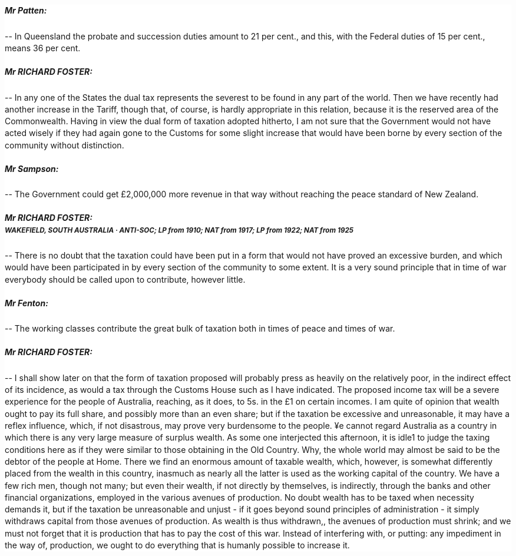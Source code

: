 ##### Mr Patten:

-- In Queensland the probate and succession duties amount to 21 per cent., and this, with the Federal duties of 15 per cent., means 36 per cent. 

##### Mr RICHARD FOSTER:

-- In any one of the States the dual tax represents the severest to be found in any part of the world. Then we have recently had another increase in the Tariff, though that, of course, is hardly appropriate in this relation, because it is the reserved area of the Commonwealth. Having in view the dual form of taxation adopted hitherto, I am not sure that the Government would not have acted wisely if they had again gone to the Customs for some slight increase that would have been borne by every section of the community without distinction. 

##### Mr Sampson:

-- The Government could get £2,000,000 more revenue in that way without reaching the peace standard of New Zealand. 

##### Mr RICHARD FOSTER:<br><small class="text-muted">WAKEFIELD, SOUTH AUSTRALIA &middot; ANTI-SOC; LP from 1910; NAT from 1917; LP from 1922; NAT from 1925</small>

-- There is no doubt that the taxation could have been put in a form that would not have proved an excessive burden, and which would have been participated in by every section of the community to some extent. It is a very sound principle that in time of war everybody should be called upon to contribute, however little. 

##### Mr Fenton:

-- The working classes contribute the great bulk of taxation both in times of peace and times of war. 

##### Mr RICHARD FOSTER:

-- I shall show later on that the form of taxation proposed will probably press as heavily on the relatively poor, in the indirect effect of its incidence, as would a tax through the Customs House such as I have indicated. The proposed income tax will be a severe experience for the people of Australia, reaching, as it does, to 5s. in the £1 on certain incomes. I am quite of opinion that wealth ought to pay its full share, and possibly more than an even share; but if the taxation be excessive and unreasonable, it may have a reflex influence, which, if not disastrous, may prove very burdensome to the people. ¥e cannot regard Australia as a country in which there is any very large measure of surplus wealth. As some one interjected this afternoon, it is idle1 to judge the taxing conditions here as if they were similar to those obtaining in the Old Country. Why, the whole world may almost be said to be the debtor of the people at Home. There we find an enormous amount of taxable wealth, which, however, is somewhat differently placed from the wealth in this country, inasmuch as nearly all the latter is used as the working capital of the country. We have a few rich men, though not many; but even their wealth, if not directly by themselves, is indirectly, through the banks and other financial organizations, employed in the various avenues of production. No doubt wealth has to be taxed when necessity demands it, but if the taxation be unreasonable and unjust - if it goes beyond sound principles of administration - it simply withdraws capital from those avenues of production. As wealth is thus withdrawn,, the avenues of production must shrink; and we must not forget that it is production that has to pay the cost of this war. Instead of interfering with, or putting: any impediment in the way of, production, we ought to do everything that is humanly possible to increase it. 
